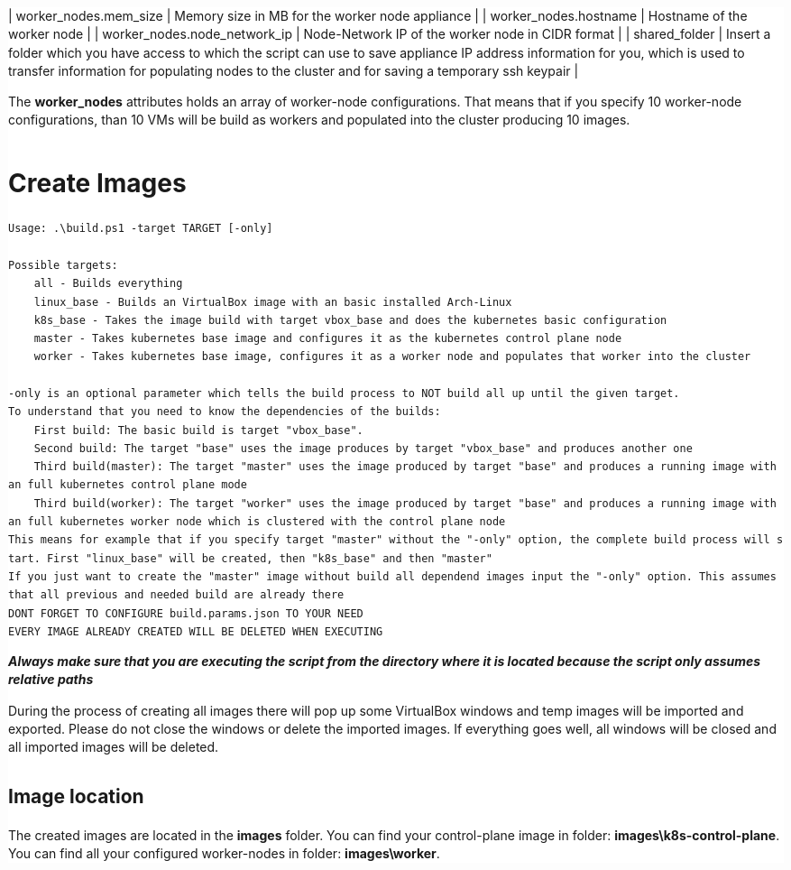 | worker_nodes.mem_size | Memory size in MB for the worker node appliance |
| worker_nodes.hostname | Hostname of the worker node |
| worker_nodes.node_network_ip | Node-Network IP of the worker node in CIDR format |
| shared_folder | Insert a folder which you have access to which the script can use to save appliance IP address information for you, which is used to transfer information for populating nodes to the cluster and for saving a temporary ssh keypair |

The **worker_nodes** attributes holds an array of worker-node configurations. That means that if you specify 10 worker-node configurations, than 10 VMs will be build as workers and populated into the cluster producing 10 images.

# Create Images
```
Usage: .\build.ps1 -target TARGET [-only]

Possible targets:
    all - Builds everything
    linux_base - Builds an VirtualBox image with an basic installed Arch-Linux
    k8s_base - Takes the image build with target vbox_base and does the kubernetes basic configuration
    master - Takes kubernetes base image and configures it as the kubernetes control plane node
    worker - Takes kubernetes base image, configures it as a worker node and populates that worker into the cluster

-only is an optional parameter which tells the build process to NOT build all up until the given target.
To understand that you need to know the dependencies of the builds:
    First build: The basic build is target "vbox_base".
    Second build: The target "base" uses the image produces by target "vbox_base" and produces another one
    Third build(master): The target "master" uses the image produced by target "base" and produces a running image with an full kubernetes control plane mode
    Third build(worker): The target "worker" uses the image produced by target "base" and produces a running image with an full kubernetes worker node which is clustered with the control plane node
This means for example that if you specify target "master" without the "-only" option, the complete build process will start. First "linux_base" will be created, then "k8s_base" and then "master"
If you just want to create the "master" image without build all dependend images input the "-only" option. This assumes that all previous and needed build are already there
DONT FORGET TO CONFIGURE build.params.json TO YOUR NEED
EVERY IMAGE ALREADY CREATED WILL BE DELETED WHEN EXECUTING
```
***Always make sure that you are executing the script from the directory where it is located because the script only assumes relative paths***

During the process of creating all images there will pop up some VirtualBox windows and temp images will be imported and exported. Please do not close the windows or delete the imported images. If everything goes well, all windows will be closed and all imported images will be deleted.
## Image location
The created images are located in the **images** folder.
You can find your control-plane image in folder: **images\k8s-control-plane**.
You can find all your configured worker-nodes in folder: **images\worker**.
